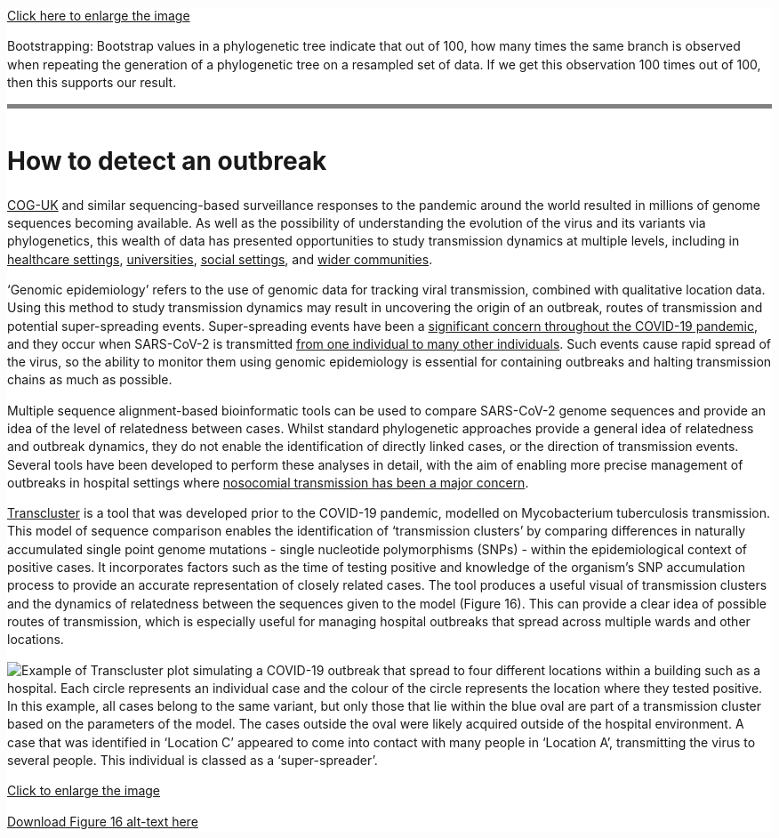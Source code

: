 [Click here to enlarge the image](images/OC4_3-11_fig2.png)


Bootstrapping: Bootstrap values in a phylogenetic tree indicate that out of 100, how many times the same branch is observed when repeating the generation of a phylogenetic tree on a resampled set of data. If we get this observation 100 times out of 100, then this supports our result.


<hr style="height:5px;border-width:0;color:gray;background-color:gray">

# How to detect an outbreak
      
 
[COG-UK](https://www.cogconsortium.uk/) and similar sequencing-based surveillance responses to the pandemic around the world resulted in millions of genome sequences becoming available. As well as the possibility of understanding the evolution of the virus and its variants via phylogenetics, this wealth of data has presented opportunities to study transmission dynamics at multiple levels, including in [healthcare settings](https://pubmed.ncbi.nlm.nih.gov/32463076/), [universities](https://www.nature.com/articles/s41467-021-27942-w), [social settings](https://jamanetwork.com/journals/jamanetworkopen/article-abstract/2789424), and [wider communities](https://www.mdpi.com/1999-4915/14/3/545).

‘Genomic epidemiology’ refers to the use of genomic data for tracking viral transmission, combined with qualitative location data. Using this method to study transmission dynamics may result in uncovering the origin of an outbreak, routes of transmission and potential super-spreading events. Super-spreading events have been a [significant concern throughout the COVID-19 pandemic](https://elifesciences.org/articles/67308), and they occur when SARS-CoV-2 is transmitted [from one individual to many other individuals](https://pubmed.ncbi.nlm.nih.gov/26468744/). Such events cause rapid spread of the virus, so the ability to monitor them using genomic epidemiology is essential for containing outbreaks and halting transmission chains as much as possible. 

Multiple sequence alignment-based bioinformatic tools can be used to compare SARS-CoV-2 genome sequences and provide an idea of the level of relatedness between cases. Whilst standard phylogenetic approaches provide a general idea of relatedness and outbreak dynamics, they do not enable the identification of directly linked cases, or the direction of transmission events. Several tools have been developed to perform these analyses in detail, with the aim of enabling more precise management of outbreaks in hospital settings where [nosocomial transmission has been a major concern](https://royalsocietypublishing.org/doi/10.1098/rstb.2020.0268).

[Transcluster](https://academic.oup.com/mbe/article/36/3/587/5300248?login=true) is a tool that was developed prior to the COVID-19 pandemic, modelled on Mycobacterium tuberculosis transmission. This model of sequence comparison enables the identification of ‘transmission clusters’ by comparing differences in naturally accumulated single point genome mutations - single nucleotide polymorphisms (SNPs) - within the epidemiological context of positive cases. It incorporates factors such as the time of testing positive and knowledge of the organism’s SNP accumulation process to provide an accurate representation of closely related cases. The tool produces a useful visual of transmission clusters and the dynamics of relatedness between the sequences given to the model (Figure 16). This can provide a clear idea of possible routes of transmission, which is especially useful for managing hospital outbreaks that spread across multiple wards and other locations. 

![Example of Transcluster plot simulating a COVID-19 outbreak that spread to four different locations within a building such as a hospital. Each circle represents an individual case and the colour of the circle represents the location where they tested positive. In this example, all cases belong to the same variant, but only those that lie within the blue oval are part of a transmission cluster based on the parameters of the model. The cases outside the oval were likely acquired outside of the hospital environment. A case that was identified in ‘Location C’ appeared to come into contact with many people in ‘Location A’, transmitting the virus to several people. This individual is classed as a ‘super-spreader’.](images/OC4_3-12_fig1.png)

[Click to enlarge the image](images/OC4_3-12_fig1.png)

[Download Figure 16 alt-text here](images/OC4_3-12_Alt-text.pdf)
